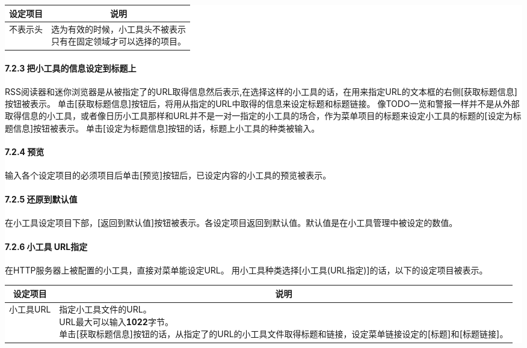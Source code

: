 <table>
    <thead>
        <tr>
            <th>设定项目</th><th>说明</th>
        </tr>
    </thead>
    <tbody>
        <tr>
            <td>不表示头</td>
            <td>
                选为有效的时候，小工具头不被表示<br>
                只有在固定领域才可以选择的项目。
            </td>
        </tr>
    </tbody>
</table>


#### 7.2.3 把小工具的信息设定到标题上

RSS阅读器和迷你浏览器是从被指定了的URL取得信息然后表示,在选择这样的小工具的话，在用来指定URL的文本框的右侧[获取标题信息]按钮被表示。
单击[获取标题信息]按钮后，将用从指定的URL中取得的信息来设定标题和标题链接。
像TODO一览和警报一样并不是从外部取得信息的小工具，或者像日历小工具那样和URL并不是一对一指定的小工具的场合，作为菜单项目的标题来设定小工具的标题的[设定为标题信息]按钮被表示。
单击[设定为标题信息]按钮的话，标题上小工具的种类被输入。


#### 7.2.4 预览

输入各个设定项目的必须项目后单击[预览]按钮后，已设定内容的小工具的预览被表示。


#### 7.2.5 还原到默认值

在小工具设定项目下部，[返回到默认值]按钮被表示。各设定项目返回到默认值。默认值是在小工具管理中被设定的数值。


#### 7.2.6 小工具 URL指定

在HTTP服务器上被配置的小工具，直接对菜单能设定URL。
用小工具种类选择[小工具(URL指定)]的话，以下的设定项目被表示。

<table>
    <thead>
        <tr>
            <th>设定项目</th><th>说明</th>
        </tr>
    </thead>
    <tbody>
        <tr>
            <td>小工具URL</td>
            <td>
                指定小工具文件的URL。<br>
                URL最大可以输入<strong>1022</strong>字节。<br>
                单击[获取标题信息]按钮的话，从指定了的URL的小工具文件取得标题和链接，设定菜单链接设定的[标题]和[标题链接]。
            </td>
        </tr>
    </tbody>
</table>


[Add icon]: ../../images/add_menu_tree.gif
[Drag icon]: ../../images/drag.gif
[Gadget placement by drag-and-drop operation]: images/default-screen/default-layout-settings-1.png
[The personailzed area of first login]: images/default-screen/default-layout-settings-2.png